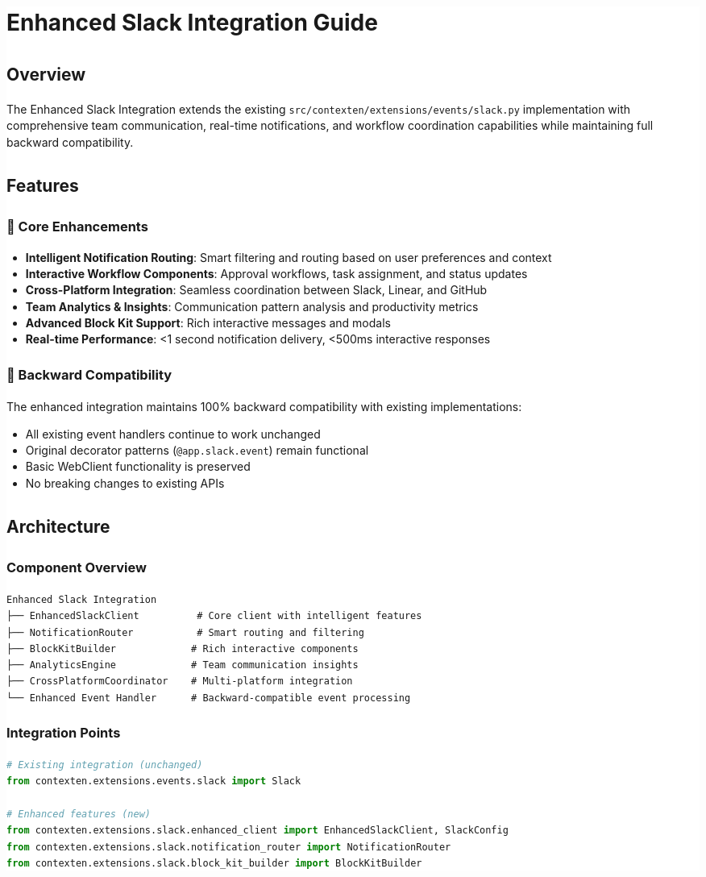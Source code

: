 # Enhanced Slack Integration Guide

## Overview

The Enhanced Slack Integration extends the existing `src/contexten/extensions/events/slack.py` implementation with comprehensive team communication, real-time notifications, and workflow coordination capabilities while maintaining full backward compatibility.

## Features

### 🎯 Core Enhancements

- **Intelligent Notification Routing**: Smart filtering and routing based on user preferences and context
- **Interactive Workflow Components**: Approval workflows, task assignment, and status updates
- **Cross-Platform Integration**: Seamless coordination between Slack, Linear, and GitHub
- **Team Analytics & Insights**: Communication pattern analysis and productivity metrics
- **Advanced Block Kit Support**: Rich interactive messages and modals
- **Real-time Performance**: <1 second notification delivery, <500ms interactive responses

### 🔄 Backward Compatibility

The enhanced integration maintains 100% backward compatibility with existing implementations:

- All existing event handlers continue to work unchanged
- Original decorator patterns (`@app.slack.event`) remain functional
- Basic WebClient functionality is preserved
- No breaking changes to existing APIs

## Architecture

### Component Overview

```
Enhanced Slack Integration
├── EnhancedSlackClient          # Core client with intelligent features
├── NotificationRouter           # Smart routing and filtering
├── BlockKitBuilder             # Rich interactive components
├── AnalyticsEngine             # Team communication insights
├── CrossPlatformCoordinator    # Multi-platform integration
└── Enhanced Event Handler      # Backward-compatible event processing
```

### Integration Points

```python
# Existing integration (unchanged)
from contexten.extensions.events.slack import Slack

# Enhanced features (new)
from contexten.extensions.slack.enhanced_client import EnhancedSlackClient, SlackConfig
from contexten.extensions.slack.notification_router import NotificationRouter
from contexten.extensions.slack.block_kit_builder import BlockKitBuilder
```
